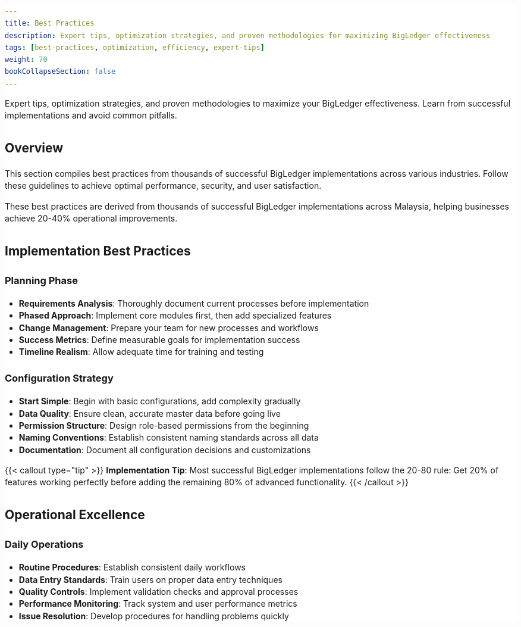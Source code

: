 ```yaml
---
title: Best Practices
description: Expert tips, optimization strategies, and proven methodologies for maximizing BigLedger effectiveness
tags: [best-practices, optimization, efficiency, expert-tips]
weight: 70
bookCollapseSection: false
---
```


Expert tips, optimization strategies, and proven methodologies to maximize your BigLedger effectiveness. Learn from successful implementations and avoid common pitfalls.

## Overview

This section compiles best practices from thousands of successful BigLedger implementations across various industries. Follow these guidelines to achieve optimal performance, security, and user satisfaction.

These best practices are derived from thousands of successful BigLedger implementations across Malaysia, helping businesses achieve 20-40% operational improvements.

## Implementation Best Practices

### Planning Phase
- **Requirements Analysis**: Thoroughly document current processes before implementation
- **Phased Approach**: Implement core modules first, then add specialized features
- **Change Management**: Prepare your team for new processes and workflows
- **Success Metrics**: Define measurable goals for implementation success
- **Timeline Realism**: Allow adequate time for training and testing

### Configuration Strategy
- **Start Simple**: Begin with basic configurations, add complexity gradually
- **Data Quality**: Ensure clean, accurate master data before going live
- **Permission Structure**: Design role-based permissions from the beginning
- **Naming Conventions**: Establish consistent naming standards across all data
- **Documentation**: Document all configuration decisions and customizations

{{< callout type="tip" >}}
**Implementation Tip**: Most successful BigLedger implementations follow the 20-80 rule: Get 20% of features working perfectly before adding the remaining 80% of advanced functionality.
{{< /callout >}}

## Operational Excellence

### Daily Operations
- **Routine Procedures**: Establish consistent daily workflows
- **Data Entry Standards**: Train users on proper data entry techniques
- **Quality Controls**: Implement validation checks and approval processes
- **Performance Monitoring**: Track system and user performance metrics
- **Issue Resolution**: Develop procedures for handling problems quickly
